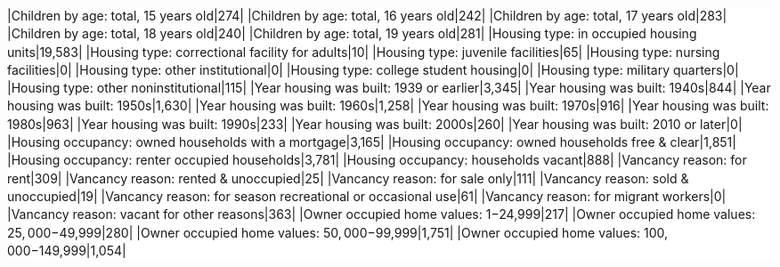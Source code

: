 |Children by age: total, 15 years old|274|
|Children by age: total, 16 years old|242|
|Children by age: total, 17 years old|283|
|Children by age: total, 18 years old|240|
|Children by age: total, 19 years old|281|
|Housing type: in occupied housing units|19,583|
|Housing type: correctional facility for adults|10|
|Housing type: juvenile facilities|65|
|Housing type: nursing facilities|0|
|Housing type: other institutional|0|
|Housing type: college student housing|0|
|Housing type: military quarters|0|
|Housing type: other noninstitutional|115|
|Year housing was built: 1939 or earlier|3,345|
|Year housing was built: 1940s|844|
|Year housing was built: 1950s|1,630|
|Year housing was built: 1960s|1,258|
|Year housing was built: 1970s|916|
|Year housing was built: 1980s|963|
|Year housing was built: 1990s|233|
|Year housing was built: 2000s|260|
|Year housing was built: 2010 or later|0|
|Housing occupancy: owned households with a mortgage|3,165|
|Housing occupancy: owned households free & clear|1,851|
|Housing occupancy: renter occupied households|3,781|
|Housing occupancy: households vacant|888|
|Vancancy reason: for rent|309|
|Vancancy reason: rented & unoccupied|25|
|Vancancy reason: for sale only|111|
|Vancancy reason: sold & unoccupied|19|
|Vancancy reason: for season recreational or occasional use|61|
|Vancancy reason: for migrant workers|0|
|Vancancy reason: vacant for other reasons|363|
|Owner occupied home values: $1-$24,999|217|
|Owner occupied home values: $25,000-$49,999|280|
|Owner occupied home values: $50,000-$99,999|1,751|
|Owner occupied home values: $100,000-$149,999|1,054|